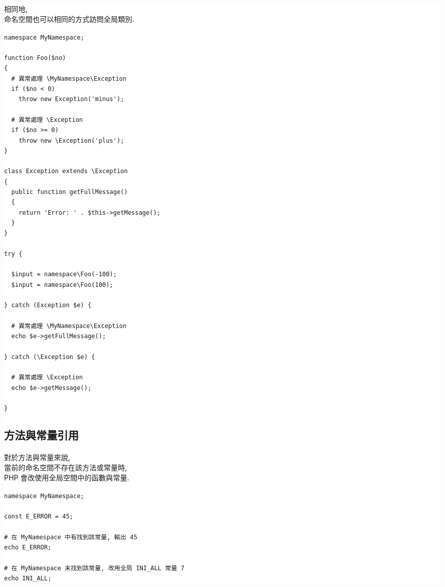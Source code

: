 相同地,\
命名空間也可以相同的方式訪問全局類別.

````
namespace MyNamespace;

function Foo($no) 
{
  # 異常處理 \MyNamespace\Exception
  if ($no < 0)
    throw new Exception('minus');

  # 異常處理 \Exception
  if ($no >= 0)
    throw new \Exception('plus');
}

class Exception extends \Exception 
{
  public function getFullMessage()
  {
    return 'Error: ' . $this->getMessage();
  }  
}

try {

  $input = namespace\Foo(-100);
  $input = namespace\Foo(100);

} catch (Exception $e) {

  # 異常處理 \MyNamespace\Exception
  echo $e->getFullMessage();

} catch (\Exception $e) {

  # 異常處理 \Exception
  echo $e->getMessage();

}
````

## 方法與常量引用

對於方法與常量來說,\
當前的命名空間不存在該方法或常量時,\
PHP 會改使用全局空間中的函數與常量.

````
namespace MyNamespace;

const E_ERROR = 45;

# 在 MyNamespace 中有找到該常量, 輸出 45
echo E_ERROR;

# 在 MyNamespace 未找到該常量, 改用全局 INI_ALL 常量 7
echo INI_ALL;
````